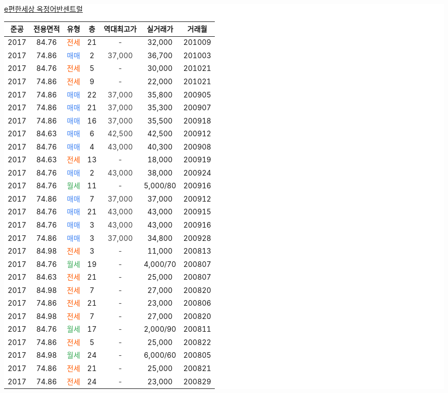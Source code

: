
<script async src="//pagead2.googlesyndication.com/pagead/js/adsbygoogle.js"></script>

<ins class="adsbygoogle"
     style="display:block"
     data-ad-client="ca-pub-2446590836940007"
     data-ad-slot="1659523306"
     data-ad-format="auto"
     data-full-width-responsive="true"></ins>
<script>
(adsbygoogle = window.adsbygoogle || []).push({});
</script>


[e편한세상 옥정어반센트럴](https://search.naver.com/search.naver?query=%EA%B2%BD%EA%B8%B0%EB%8F%84+%EC%96%91%EC%A3%BC%EC%8B%9C+%EC%98%A5%EC%A0%95%EB%8F%99+e%ED%8E%B8%ED%95%9C%EC%84%B8%EC%83%81+%EC%98%A5%EC%A0%95%EC%96%B4%EB%B0%98%EC%84%BC%ED%8A%B8%EB%9F%B4)

|준공|전용면적|유형|층|역대최고가|실거래가|거래월|
|:---:|:---:|:---:|:---:|:---:|:---:|:---:|
|2017|84.76|<span style="color:#ff5a00">전세</span>|21|<span style="color:#444444">-</span>|32,000|201009|
|2017|74.86|<span style="color:#4285f3">매매</span>|2|<span style="color:#444444">37,000</span>|36,700|201003|
|2017|84.76|<span style="color:#ff5a00">전세</span>|5|<span style="color:#444444">-</span>|30,000|201021|
|2017|74.86|<span style="color:#ff5a00">전세</span>|9|<span style="color:#444444">-</span>|22,000|201021|
|2017|74.86|<span style="color:#4285f3">매매</span>|22|<span style="color:#444444">37,000</span>|35,800|200905|
|2017|74.86|<span style="color:#4285f3">매매</span>|21|<span style="color:#444444">37,000</span>|35,300|200907|
|2017|74.86|<span style="color:#4285f3">매매</span>|16|<span style="color:#444444">37,000</span>|35,500|200918|
|2017|84.63|<span style="color:#4285f3">매매</span>|6|<span style="color:#444444">42,500</span>|42,500|200912|
|2017|84.76|<span style="color:#4285f3">매매</span>|4|<span style="color:#444444">43,000</span>|40,300|200908|
|2017|84.63|<span style="color:#ff5a00">전세</span>|13|<span style="color:#444444">-</span>|18,000|200919|
|2017|84.76|<span style="color:#4285f3">매매</span>|2|<span style="color:#444444">43,000</span>|38,000|200924|
|2017|84.76|<span style="color:#34a853">월세</span>|11|<span style="color:#444444">-</span>|5,000/80|200916|
|2017|74.86|<span style="color:#4285f3">매매</span>|7|<span style="color:#444444">37,000</span>|37,000|200912|
|2017|84.76|<span style="color:#4285f3">매매</span>|21|<span style="color:#444444">43,000</span>|43,000|200915|
|2017|84.76|<span style="color:#4285f3">매매</span>|3|<span style="color:#444444">43,000</span>|43,000|200916|
|2017|74.86|<span style="color:#4285f3">매매</span>|3|<span style="color:#444444">37,000</span>|34,800|200928|
|2017|84.98|<span style="color:#ff5a00">전세</span>|3|<span style="color:#444444">-</span>|11,000|200813|
|2017|84.76|<span style="color:#34a853">월세</span>|19|<span style="color:#444444">-</span>|4,000/70|200807|
|2017|84.63|<span style="color:#ff5a00">전세</span>|21|<span style="color:#444444">-</span>|25,000|200807|
|2017|84.98|<span style="color:#ff5a00">전세</span>|7|<span style="color:#444444">-</span>|27,000|200820|
|2017|74.86|<span style="color:#ff5a00">전세</span>|21|<span style="color:#444444">-</span>|23,000|200806|
|2017|84.98|<span style="color:#ff5a00">전세</span>|7|<span style="color:#444444">-</span>|27,000|200820|
|2017|84.76|<span style="color:#34a853">월세</span>|17|<span style="color:#444444">-</span>|2,000/90|200811|
|2017|74.86|<span style="color:#ff5a00">전세</span>|5|<span style="color:#444444">-</span>|25,000|200822|
|2017|84.98|<span style="color:#34a853">월세</span>|24|<span style="color:#444444">-</span>|6,000/60|200805|
|2017|74.86|<span style="color:#ff5a00">전세</span>|21|<span style="color:#444444">-</span>|25,000|200821|
|2017|74.86|<span style="color:#ff5a00">전세</span>|24|<span style="color:#444444">-</span>|23,000|200829|